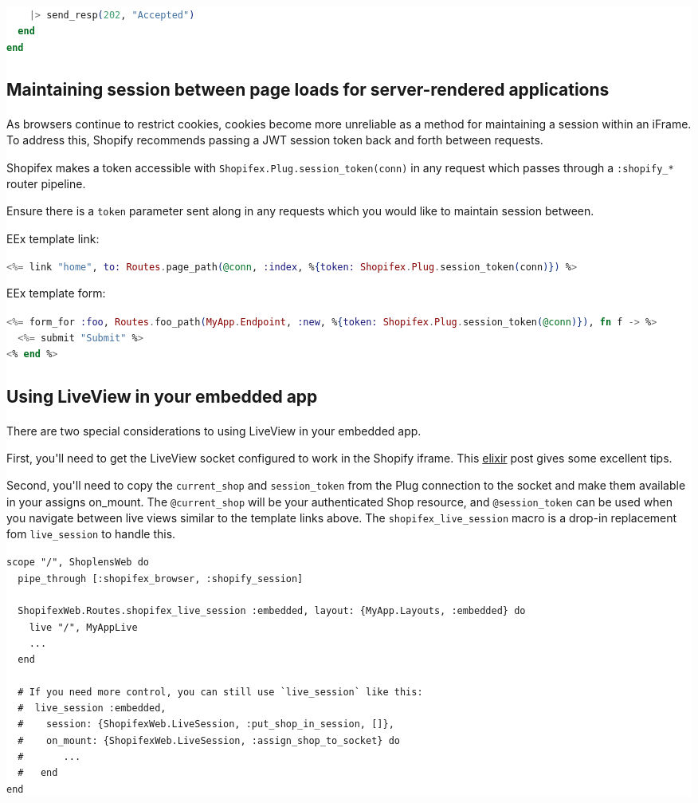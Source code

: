 ```elixir
    |> send_resp(202, "Accepted")
  end
end
```
## Maintaining session between page loads for server-rendered applications
As browsers continue to restrict cookies, cookies become more unreliable as a method for maintaining a session within an iFrame. To address this, Shopify recommends passing a JWT session token back and forth between requests.

Shopifex makes a token accessible with `Shopifex.Plug.session_token(conn)` in any request which passes through a `:shopify_*` router pipeline.

Ensure there is a `token` parameter sent along in any requests which you would like to maintain session between.

EEx template link:
```elixir
<%= link "home", to: Routes.page_path(@conn, :index, %{token: Shopifex.Plug.session_token(conn)}) %>
```
EEx template form:
```elixir
<%= form_for :foo, Routes.foo_path(MyApp.Endpoint, :new, %{token: Shopifex.Plug.session_token(@conn)}), fn f -> %>
  <%= submit "Submit" %>
<% end %>
```

## Using LiveView in your embedded app
There are two special considerations to using LiveView in your embedded app.

First, you'll need to get the LiveView socket configured to work in the Shopify iframe. This [elixir](https://elixirforum.com/t/how-to-embed-a-liveview-via-iframe/65066) post gives some excellent tips.

Second, you'll need to copy the `current_shop` and `session_token` from the Plug connection to the socket and make them available in your assigns on_mount. The `@current_shop` will be your authenticated Shop resource, and `@session_token` can be used when you navigate between live views similar to the template links above.  The `shopifex_live_session` macro is a drop-in replacement fom `live_session` to handle this.

```
scope "/", ShoplensWeb do
  pipe_through [:shopifex_browser, :shopify_session]

  ShopifexWeb.Routes.shopifex_live_session :embedded, layout: {MyApp.Layouts, :embedded} do
    live "/", MyAppLive
    ...
  end

  # If you need more control, you can still use `live_session` like this:
  #  live_session :embedded, 
  #    session: {ShopifexWeb.LiveSession, :put_shop_in_session, []}, 
  #    on_mount: {ShopifexWeb.LiveSession, :assign_shop_to_socket} do
  #       ...
  #   end
end
```
